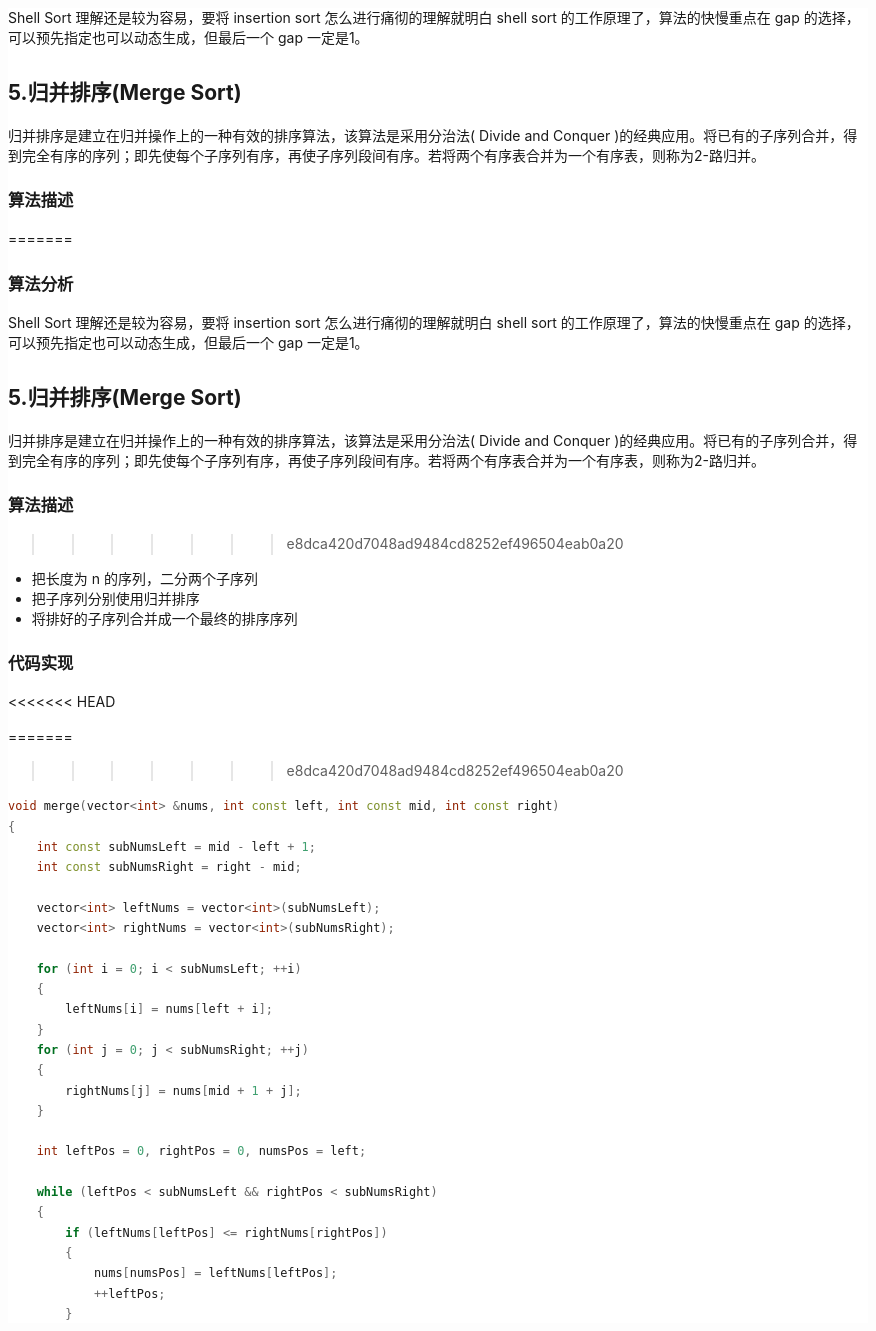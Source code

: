 Shell Sort 理解还是较为容易，要将 insertion sort 怎么进行痛彻的理解就明白 shell sort 的工作原理了，算法的快慢重点在 gap 的选择，可以预先指定也可以动态生成，但最后一个 gap 一定是1。



## 5.归并排序(Merge Sort)

归并排序是建立在归并操作上的一种有效的排序算法，该算法是采用分治法( Divide and Conquer )的经典应用。将已有的子序列合并，得到完全有序的序列；即先使每个子序列有序，再使子序列段间有序。若将两个有序表合并为一个有序表，则称为2-路归并。

### 算法描述

=======
  
### 算法分析
  
Shell Sort 理解还是较为容易，要将 insertion sort 怎么进行痛彻的理解就明白 shell sort 的工作原理了，算法的快慢重点在 gap 的选择，可以预先指定也可以动态生成，但最后一个 gap 一定是1。


  
## 5.归并排序(Merge Sort)
  
归并排序是建立在归并操作上的一种有效的排序算法，该算法是采用分治法( Divide and Conquer )的经典应用。将已有的子序列合并，得到完全有序的序列；即先使每个子序列有序，再使子序列段间有序。若将两个有序表合并为一个有序表，则称为2-路归并。
  
### 算法描述
  
>>>>>>> e8dca420d7048ad9484cd8252ef496504eab0a20
* 把长度为 n 的序列，二分两个子序列  
* 把子序列分别使用归并排序  
* 将排好的子序列合并成一个最终的排序序列
  
### 代码实现
<<<<<<< HEAD

=======
  
>>>>>>> e8dca420d7048ad9484cd8252ef496504eab0a20
~~~c++
void merge(vector<int> &nums, int const left, int const mid, int const right)
{
    int const subNumsLeft = mid - left + 1;
    int const subNumsRight = right - mid;

    vector<int> leftNums = vector<int>(subNumsLeft);
    vector<int> rightNums = vector<int>(subNumsRight);

    for (int i = 0; i < subNumsLeft; ++i)
    {
        leftNums[i] = nums[left + i];
    }
    for (int j = 0; j < subNumsRight; ++j)
    {
        rightNums[j] = nums[mid + 1 + j];
    }

    int leftPos = 0, rightPos = 0, numsPos = left;

    while (leftPos < subNumsLeft && rightPos < subNumsRight)
    {
        if (leftNums[leftPos] <= rightNums[rightPos])
        {
            nums[numsPos] = leftNums[leftPos];
            ++leftPos;
        }
~~~